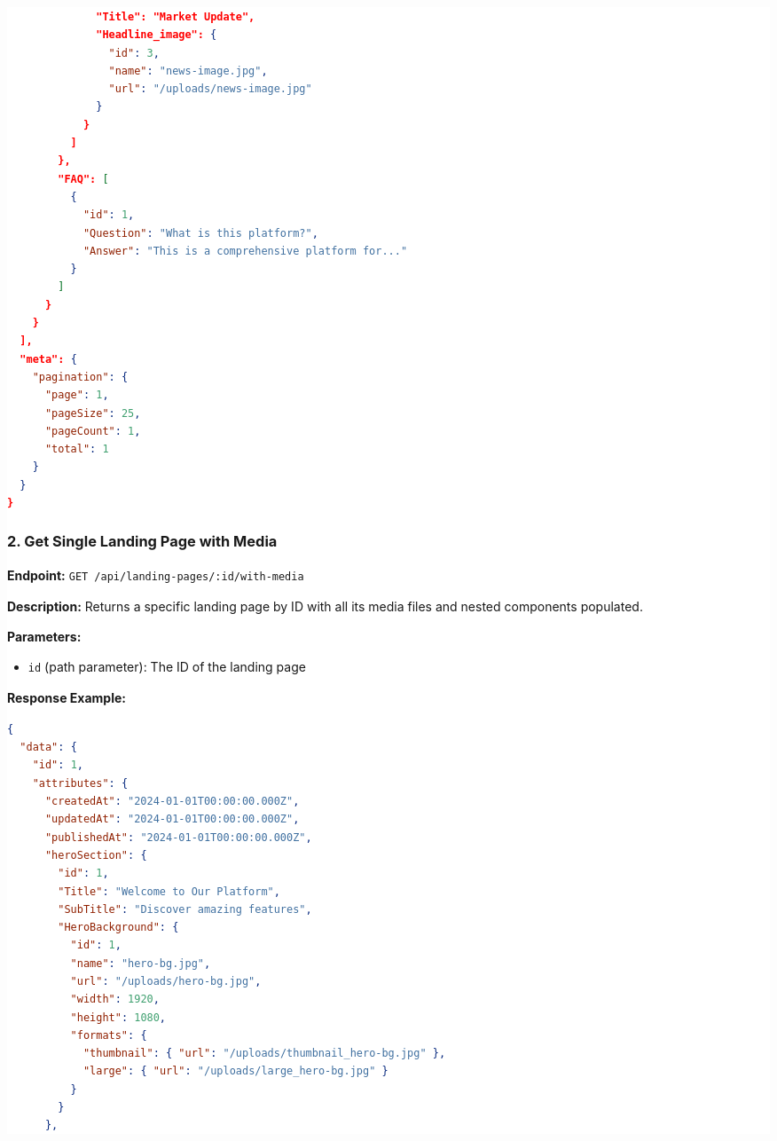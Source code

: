 ```json
              "Title": "Market Update",
              "Headline_image": {
                "id": 3,
                "name": "news-image.jpg",
                "url": "/uploads/news-image.jpg"
              }
            }
          ]
        },
        "FAQ": [
          {
            "id": 1,
            "Question": "What is this platform?",
            "Answer": "This is a comprehensive platform for..."
          }
        ]
      }
    }
  ],
  "meta": {
    "pagination": {
      "page": 1,
      "pageSize": 25,
      "pageCount": 1,
      "total": 1
    }
  }
}
```

### 2. Get Single Landing Page with Media

**Endpoint:** `GET /api/landing-pages/:id/with-media`

**Description:** Returns a specific landing page by ID with all its media files and nested components populated.

**Parameters:**
- `id` (path parameter): The ID of the landing page

**Response Example:**
```json
{
  "data": {
    "id": 1,
    "attributes": {
      "createdAt": "2024-01-01T00:00:00.000Z",
      "updatedAt": "2024-01-01T00:00:00.000Z",
      "publishedAt": "2024-01-01T00:00:00.000Z",
      "heroSection": {
        "id": 1,
        "Title": "Welcome to Our Platform",
        "SubTitle": "Discover amazing features",
        "HeroBackground": {
          "id": 1,
          "name": "hero-bg.jpg",
          "url": "/uploads/hero-bg.jpg",
          "width": 1920,
          "height": 1080,
          "formats": {
            "thumbnail": { "url": "/uploads/thumbnail_hero-bg.jpg" },
            "large": { "url": "/uploads/large_hero-bg.jpg" }
          }
        }
      },
```